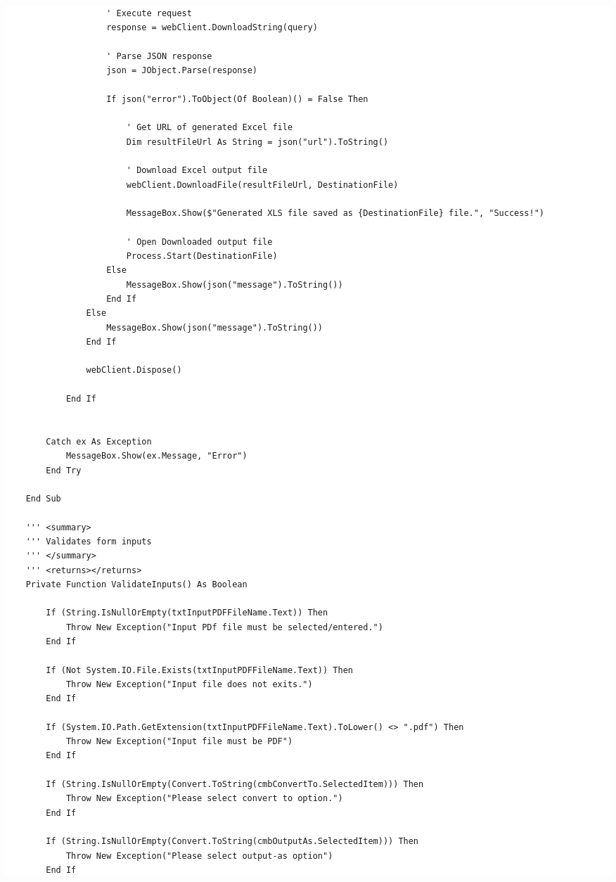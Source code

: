 ```
                    ' Execute request
                    response = webClient.DownloadString(query)

                    ' Parse JSON response
                    json = JObject.Parse(response)

                    If json("error").ToObject(Of Boolean)() = False Then

                        ' Get URL of generated Excel file
                        Dim resultFileUrl As String = json("url").ToString()

                        ' Download Excel output file
                        webClient.DownloadFile(resultFileUrl, DestinationFile)

                        MessageBox.Show($"Generated XLS file saved as {DestinationFile} file.", "Success!")

                        ' Open Downloaded output file
                        Process.Start(DestinationFile)
                    Else
                        MessageBox.Show(json("message").ToString())
                    End If
                Else
                    MessageBox.Show(json("message").ToString())
                End If

                webClient.Dispose()

            End If


        Catch ex As Exception
            MessageBox.Show(ex.Message, "Error")
        End Try

    End Sub

    ''' <summary>
    ''' Validates form inputs
    ''' </summary>
    ''' <returns></returns>
    Private Function ValidateInputs() As Boolean

        If (String.IsNullOrEmpty(txtInputPDFFileName.Text)) Then
            Throw New Exception("Input PDf file must be selected/entered.")
        End If

        If (Not System.IO.File.Exists(txtInputPDFFileName.Text)) Then
            Throw New Exception("Input file does not exits.")
        End If

        If (System.IO.Path.GetExtension(txtInputPDFFileName.Text).ToLower() <> ".pdf") Then
            Throw New Exception("Input file must be PDF")
        End If

        If (String.IsNullOrEmpty(Convert.ToString(cmbConvertTo.SelectedItem))) Then
            Throw New Exception("Please select convert to option.")
        End If

        If (String.IsNullOrEmpty(Convert.ToString(cmbOutputAs.SelectedItem))) Then
            Throw New Exception("Please select output-as option")
        End If

```